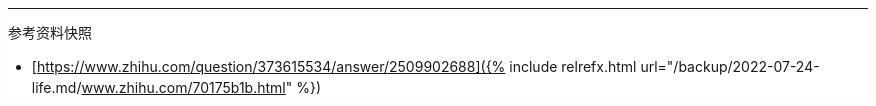 

<hr class='reviewline'/>
<p class='reviewtip'><script type='text/javascript' src='{% include relref.html url="/assets/reviewjs/blogs/2022-07-24-life.md.js" %}'></script></p>
<font class='ref_snapshot'>参考资料快照</font>

- [https://www.zhihu.com/question/373615534/answer/2509902688]({% include relrefx.html url="/backup/2022-07-24-life.md/www.zhihu.com/70175b1b.html" %})
